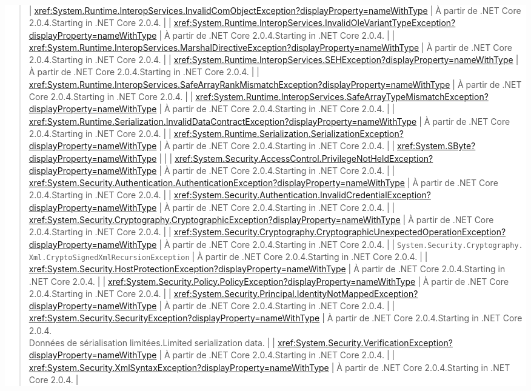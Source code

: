 > | <xref:System.Runtime.InteropServices.InvalidComObjectException?displayProperty=nameWithType> | <span data-ttu-id="979eb-271">À partir de .NET Core 2.0.4.</span><span class="sxs-lookup"><span data-stu-id="979eb-271">Starting in .NET Core 2.0.4.</span></span> |
> | <xref:System.Runtime.InteropServices.InvalidOleVariantTypeException?displayProperty=nameWithType> | <span data-ttu-id="979eb-272">À partir de .NET Core 2.0.4.</span><span class="sxs-lookup"><span data-stu-id="979eb-272">Starting in .NET Core 2.0.4.</span></span> |
> | <xref:System.Runtime.InteropServices.MarshalDirectiveException?displayProperty=nameWithType> | <span data-ttu-id="979eb-273">À partir de .NET Core 2.0.4.</span><span class="sxs-lookup"><span data-stu-id="979eb-273">Starting in .NET Core 2.0.4.</span></span> |
> | <xref:System.Runtime.InteropServices.SEHException?displayProperty=nameWithType> | <span data-ttu-id="979eb-274">À partir de .NET Core 2.0.4.</span><span class="sxs-lookup"><span data-stu-id="979eb-274">Starting in .NET Core 2.0.4.</span></span> |
> | <xref:System.Runtime.InteropServices.SafeArrayRankMismatchException?displayProperty=nameWithType> | <span data-ttu-id="979eb-275">À partir de .NET Core 2.0.4.</span><span class="sxs-lookup"><span data-stu-id="979eb-275">Starting in .NET Core 2.0.4.</span></span> |
> | <xref:System.Runtime.InteropServices.SafeArrayTypeMismatchException?displayProperty=nameWithType> | <span data-ttu-id="979eb-276">À partir de .NET Core 2.0.4.</span><span class="sxs-lookup"><span data-stu-id="979eb-276">Starting in .NET Core 2.0.4.</span></span> |
> | <xref:System.Runtime.Serialization.InvalidDataContractException?displayProperty=nameWithType> | <span data-ttu-id="979eb-277">À partir de .NET Core 2.0.4.</span><span class="sxs-lookup"><span data-stu-id="979eb-277">Starting in .NET Core 2.0.4.</span></span> |
> | <xref:System.Runtime.Serialization.SerializationException?displayProperty=nameWithType> | <span data-ttu-id="979eb-278">À partir de .NET Core 2.0.4.</span><span class="sxs-lookup"><span data-stu-id="979eb-278">Starting in .NET Core 2.0.4.</span></span> |
> | <xref:System.SByte?displayProperty=nameWithType> | |
> | <xref:System.Security.AccessControl.PrivilegeNotHeldException?displayProperty=nameWithType> | <span data-ttu-id="979eb-279">À partir de .NET Core 2.0.4.</span><span class="sxs-lookup"><span data-stu-id="979eb-279">Starting in .NET Core 2.0.4.</span></span> |
> | <xref:System.Security.Authentication.AuthenticationException?displayProperty=nameWithType> | <span data-ttu-id="979eb-280">À partir de .NET Core 2.0.4.</span><span class="sxs-lookup"><span data-stu-id="979eb-280">Starting in .NET Core 2.0.4.</span></span> |
> | <xref:System.Security.Authentication.InvalidCredentialException?displayProperty=nameWithType> | <span data-ttu-id="979eb-281">À partir de .NET Core 2.0.4.</span><span class="sxs-lookup"><span data-stu-id="979eb-281">Starting in .NET Core 2.0.4.</span></span> |
> | <xref:System.Security.Cryptography.CryptographicException?displayProperty=nameWithType> | <span data-ttu-id="979eb-282">À partir de .NET Core 2.0.4.</span><span class="sxs-lookup"><span data-stu-id="979eb-282">Starting in .NET Core 2.0.4.</span></span> |
> | <xref:System.Security.Cryptography.CryptographicUnexpectedOperationException?displayProperty=nameWithType> | <span data-ttu-id="979eb-283">À partir de .NET Core 2.0.4.</span><span class="sxs-lookup"><span data-stu-id="979eb-283">Starting in .NET Core 2.0.4.</span></span> |
> | `System.Security.Cryptography.Xml.CryptoSignedXmlRecursionException` | <span data-ttu-id="979eb-284">À partir de .NET Core 2.0.4.</span><span class="sxs-lookup"><span data-stu-id="979eb-284">Starting in .NET Core 2.0.4.</span></span> |
> | <xref:System.Security.HostProtectionException?displayProperty=nameWithType> | <span data-ttu-id="979eb-285">À partir de .NET Core 2.0.4.</span><span class="sxs-lookup"><span data-stu-id="979eb-285">Starting in .NET Core 2.0.4.</span></span> |
> | <xref:System.Security.Policy.PolicyException?displayProperty=nameWithType> | <span data-ttu-id="979eb-286">À partir de .NET Core 2.0.4.</span><span class="sxs-lookup"><span data-stu-id="979eb-286">Starting in .NET Core 2.0.4.</span></span> |
> | <xref:System.Security.Principal.IdentityNotMappedException?displayProperty=nameWithType> | <span data-ttu-id="979eb-287">À partir de .NET Core 2.0.4.</span><span class="sxs-lookup"><span data-stu-id="979eb-287">Starting in .NET Core 2.0.4.</span></span> |
> | <xref:System.Security.SecurityException?displayProperty=nameWithType> | <span data-ttu-id="979eb-288">À partir de .NET Core 2.0.4.</span><span class="sxs-lookup"><span data-stu-id="979eb-288">Starting in .NET Core 2.0.4.</span></span><br/><span data-ttu-id="979eb-289">Données de sérialisation limitées.</span><span class="sxs-lookup"><span data-stu-id="979eb-289">Limited serialization data.</span></span> |
> | <xref:System.Security.VerificationException?displayProperty=nameWithType> | <span data-ttu-id="979eb-290">À partir de .NET Core 2.0.4.</span><span class="sxs-lookup"><span data-stu-id="979eb-290">Starting in .NET Core 2.0.4.</span></span> |
> | <xref:System.Security.XmlSyntaxException?displayProperty=nameWithType> | <span data-ttu-id="979eb-291">À partir de .NET Core 2.0.4.</span><span class="sxs-lookup"><span data-stu-id="979eb-291">Starting in .NET Core 2.0.4.</span></span> |